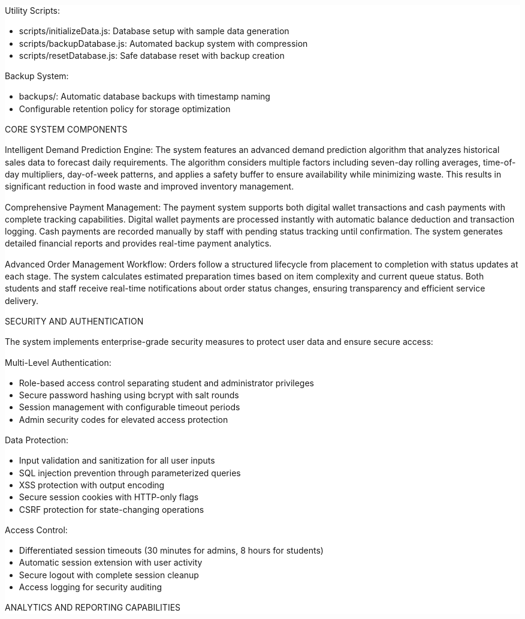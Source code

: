 Utility Scripts:
- scripts/initializeData.js: Database setup with sample data generation
- scripts/backupDatabase.js: Automated backup system with compression
- scripts/resetDatabase.js: Safe database reset with backup creation

Backup System:
- backups/: Automatic database backups with timestamp naming
- Configurable retention policy for storage optimization

CORE SYSTEM COMPONENTS

Intelligent Demand Prediction Engine:
The system features an advanced demand prediction algorithm that analyzes historical sales data to forecast daily requirements. The algorithm considers multiple factors including seven-day rolling averages, time-of-day multipliers, day-of-week patterns, and applies a safety buffer to ensure availability while minimizing waste. This results in significant reduction in food waste and improved inventory management.

Comprehensive Payment Management:
The payment system supports both digital wallet transactions and cash payments with complete tracking capabilities. Digital wallet payments are processed instantly with automatic balance deduction and transaction logging. Cash payments are recorded manually by staff with pending status tracking until confirmation. The system generates detailed financial reports and provides real-time payment analytics.

Advanced Order Management Workflow:
Orders follow a structured lifecycle from placement to completion with status updates at each stage. The system calculates estimated preparation times based on item complexity and current queue status. Both students and staff receive real-time notifications about order status changes, ensuring transparency and efficient service delivery.

SECURITY AND AUTHENTICATION

The system implements enterprise-grade security measures to protect user data and ensure secure access:

Multi-Level Authentication:
- Role-based access control separating student and administrator privileges
- Secure password hashing using bcrypt with salt rounds
- Session management with configurable timeout periods
- Admin security codes for elevated access protection

Data Protection:
- Input validation and sanitization for all user inputs
- SQL injection prevention through parameterized queries
- XSS protection with output encoding
- Secure session cookies with HTTP-only flags
- CSRF protection for state-changing operations

Access Control:
- Differentiated session timeouts (30 minutes for admins, 8 hours for students)
- Automatic session extension with user activity
- Secure logout with complete session cleanup
- Access logging for security auditing

ANALYTICS AND REPORTING CAPABILITIES
